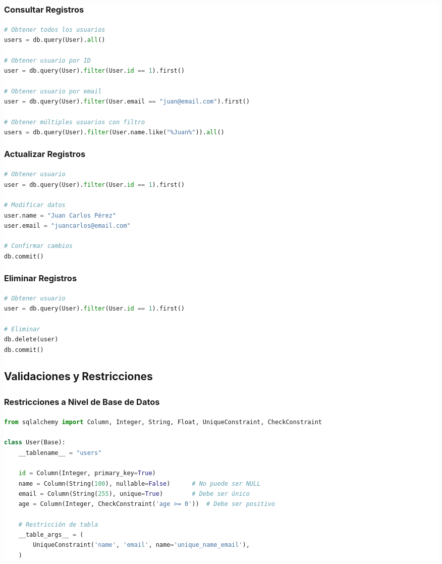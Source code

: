 ### Consultar Registros

```python
# Obtener todos los usuarios
users = db.query(User).all()

# Obtener usuario por ID
user = db.query(User).filter(User.id == 1).first()

# Obtener usuario por email
user = db.query(User).filter(User.email == "juan@email.com").first()

# Obtener múltiples usuarios con filtro
users = db.query(User).filter(User.name.like("%Juan%")).all()
```

### Actualizar Registros

```python
# Obtener usuario
user = db.query(User).filter(User.id == 1).first()

# Modificar datos
user.name = "Juan Carlos Pérez"
user.email = "juancarlos@email.com"

# Confirmar cambios
db.commit()
```

### Eliminar Registros

```python
# Obtener usuario
user = db.query(User).filter(User.id == 1).first()

# Eliminar
db.delete(user)
db.commit()
```

## Validaciones y Restricciones

### Restricciones a Nivel de Base de Datos

```python
from sqlalchemy import Column, Integer, String, Float, UniqueConstraint, CheckConstraint

class User(Base):
    __tablename__ = "users"
    
    id = Column(Integer, primary_key=True)
    name = Column(String(100), nullable=False)      # No puede ser NULL
    email = Column(String(255), unique=True)        # Debe ser único
    age = Column(Integer, CheckConstraint('age >= 0'))  # Debe ser positivo
    
    # Restricción de tabla
    __table_args__ = (
        UniqueConstraint('name', 'email', name='unique_name_email'),
    )
```
